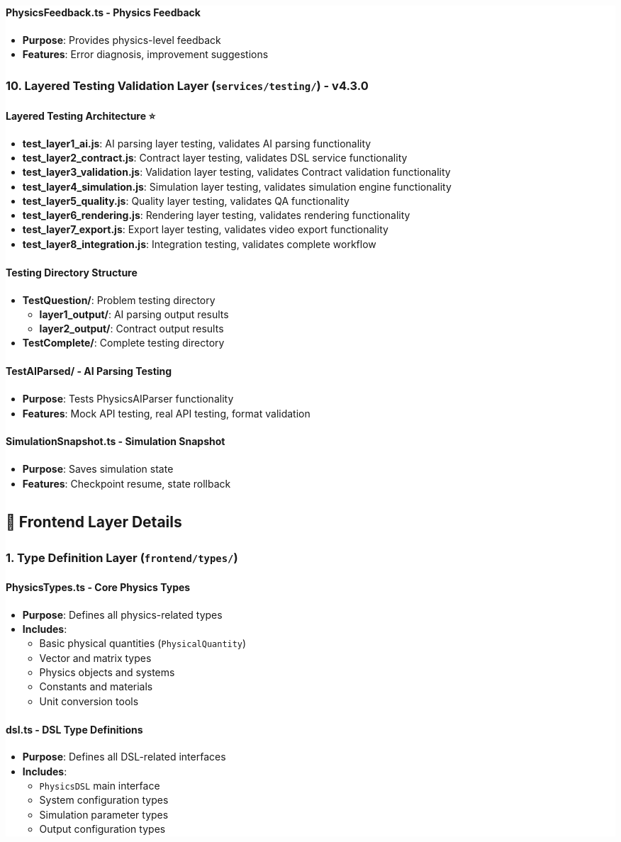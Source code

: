#### **PhysicsFeedback.ts** - Physics Feedback
- **Purpose**: Provides physics-level feedback
- **Features**: Error diagnosis, improvement suggestions

### 10. Layered Testing Validation Layer (`services/testing/`) - v4.3.0

#### **Layered Testing Architecture** ⭐
- **test_layer1_ai.js**: AI parsing layer testing, validates AI parsing functionality
- **test_layer2_contract.js**: Contract layer testing, validates DSL service functionality
- **test_layer3_validation.js**: Validation layer testing, validates Contract validation functionality
- **test_layer4_simulation.js**: Simulation layer testing, validates simulation engine functionality
- **test_layer5_quality.js**: Quality layer testing, validates QA functionality
- **test_layer6_rendering.js**: Rendering layer testing, validates rendering functionality
- **test_layer7_export.js**: Export layer testing, validates video export functionality
- **test_layer8_integration.js**: Integration testing, validates complete workflow

#### **Testing Directory Structure**
- **TestQuestion/**: Problem testing directory
  - **layer1_output/**: AI parsing output results
  - **layer2_output/**: Contract output results
- **TestComplete/**: Complete testing directory

#### **TestAIParsed/** - AI Parsing Testing
- **Purpose**: Tests PhysicsAIParser functionality
- **Features**: Mock API testing, real API testing, format validation

#### **SimulationSnapshot.ts** - Simulation Snapshot
- **Purpose**: Saves simulation state
- **Features**: Checkpoint resume, state rollback

## 🎨 Frontend Layer Details

### 1. Type Definition Layer (`frontend/types/`)

#### **PhysicsTypes.ts** - Core Physics Types
- **Purpose**: Defines all physics-related types
- **Includes**:
  - Basic physical quantities (`PhysicalQuantity`)
  - Vector and matrix types
  - Physics objects and systems
  - Constants and materials
  - Unit conversion tools

#### **dsl.ts** - DSL Type Definitions
- **Purpose**: Defines all DSL-related interfaces
- **Includes**:
  - `PhysicsDSL` main interface
  - System configuration types
  - Simulation parameter types
  - Output configuration types
